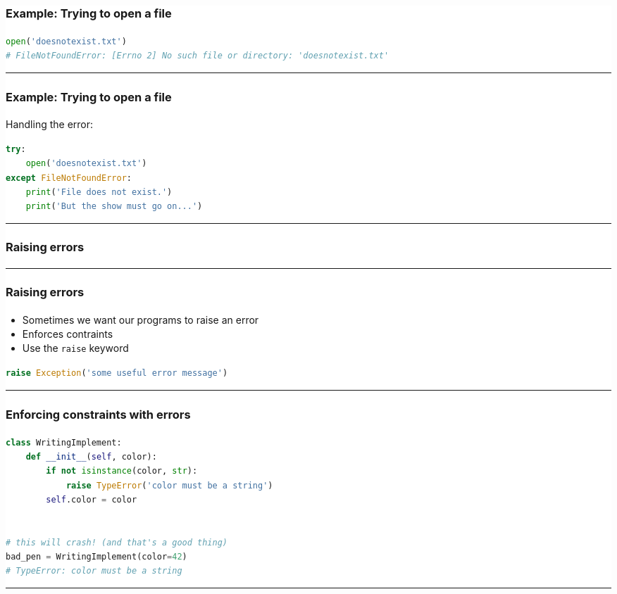 
### Example: Trying to open a file


```python
open('doesnotexist.txt')
# FileNotFoundError: [Errno 2] No such file or directory: 'doesnotexist.txt'
```
---

### Example: Trying to open a file

Handling the error:

```python
try:
    open('doesnotexist.txt')
except FileNotFoundError:
    print('File does not exist.')
    print('But the show must go on...')
```

---

### Raising errors

---

### Raising errors

* Sometimes we want our programs to raise an error
* Enforces contraints
* Use the `raise` keyword


```python
raise Exception('some useful error message')
```

---

### Enforcing constraints with errors


```python
class WritingImplement:
    def __init__(self, color):
        if not isinstance(color, str):
            raise TypeError('color must be a string')
        self.color = color


# this will crash! (and that's a good thing)
bad_pen = WritingImplement(color=42)
# TypeError: color must be a string
```

---
